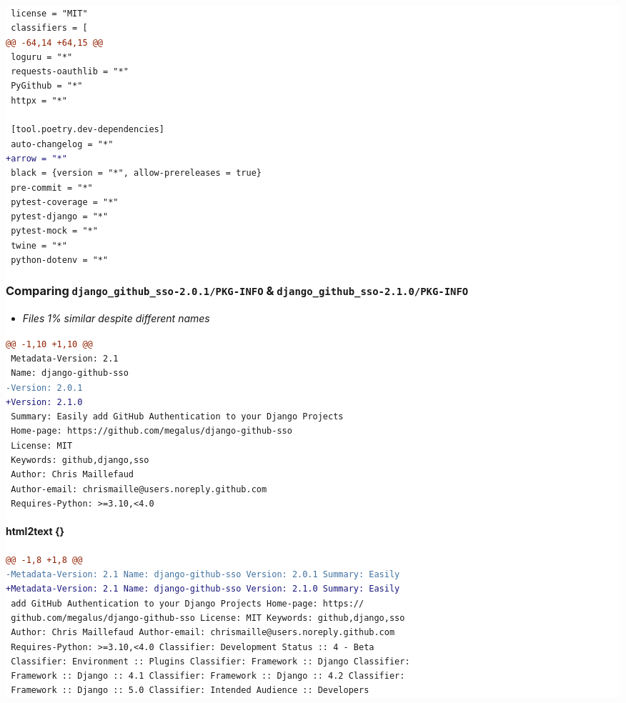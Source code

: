 ```diff
 license = "MIT"
 classifiers = [
@@ -64,14 +64,15 @@
 loguru = "*"
 requests-oauthlib = "*"
 PyGithub = "*"
 httpx = "*"
 
 [tool.poetry.dev-dependencies]
 auto-changelog = "*"
+arrow = "*"
 black = {version = "*", allow-prereleases = true}
 pre-commit = "*"
 pytest-coverage = "*"
 pytest-django = "*"
 pytest-mock = "*"
 twine = "*"
 python-dotenv = "*"
```

### Comparing `django_github_sso-2.0.1/PKG-INFO` & `django_github_sso-2.1.0/PKG-INFO`

 * *Files 1% similar despite different names*

```diff
@@ -1,10 +1,10 @@
 Metadata-Version: 2.1
 Name: django-github-sso
-Version: 2.0.1
+Version: 2.1.0
 Summary: Easily add GitHub Authentication to your Django Projects
 Home-page: https://github.com/megalus/django-github-sso
 License: MIT
 Keywords: github,django,sso
 Author: Chris Maillefaud
 Author-email: chrismaille@users.noreply.github.com
 Requires-Python: >=3.10,<4.0
```

#### html2text {}

```diff
@@ -1,8 +1,8 @@
-Metadata-Version: 2.1 Name: django-github-sso Version: 2.0.1 Summary: Easily
+Metadata-Version: 2.1 Name: django-github-sso Version: 2.1.0 Summary: Easily
 add GitHub Authentication to your Django Projects Home-page: https://
 github.com/megalus/django-github-sso License: MIT Keywords: github,django,sso
 Author: Chris Maillefaud Author-email: chrismaille@users.noreply.github.com
 Requires-Python: >=3.10,<4.0 Classifier: Development Status :: 4 - Beta
 Classifier: Environment :: Plugins Classifier: Framework :: Django Classifier:
 Framework :: Django :: 4.1 Classifier: Framework :: Django :: 4.2 Classifier:
 Framework :: Django :: 5.0 Classifier: Intended Audience :: Developers
```

